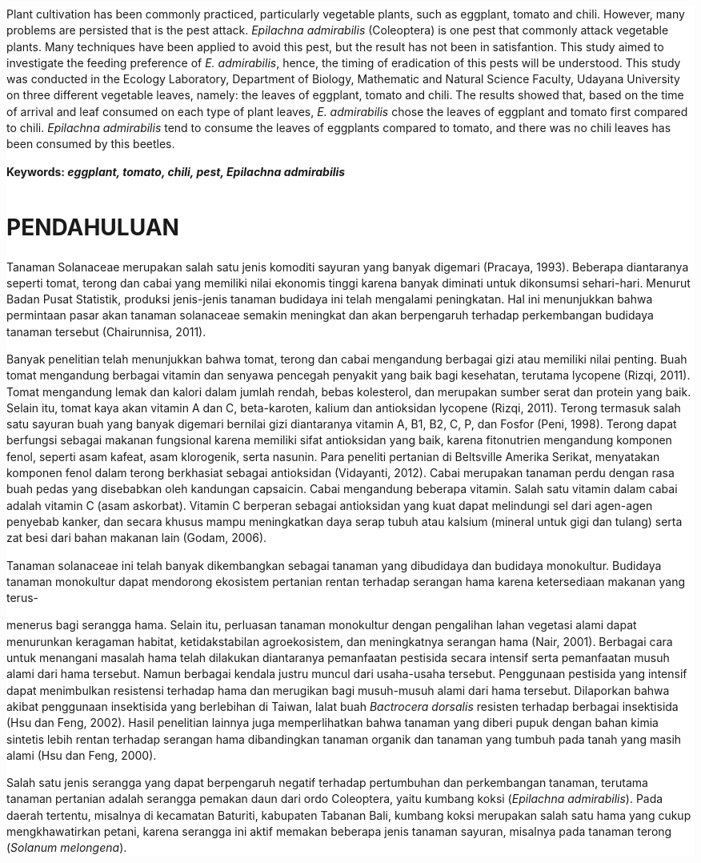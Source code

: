 <p><span class="font2">Plant cultivation has been commonly practiced, particularly vegetable plants, such as eggplant, tomato and chili. However, many problems are persisted that is the pest attack. </span><span class="font2" style="font-style:italic;">Epilachna admirabilis</span><span class="font2"> (Coleoptera) is one pest that commonly attack vegetable plants. Many techniques have been applied to avoid this pest, but the result has not been in satisfantion. This study aimed to investigate the feeding preference of </span><span class="font2" style="font-style:italic;">E. admirabilis</span><span class="font2">, hence, the timing of eradication of this pests will be understood. This study was conducted in the Ecology Laboratory, Department of Biology, Mathematic and Natural Science Faculty, Udayana University on three different vegetable leaves, namely: the leaves of eggplant, tomato and chili. The results showed that, based on the time of arrival and leaf consumed on each type of plant leaves, </span><span class="font2" style="font-style:italic;">E. admirabilis</span><span class="font2"> chose the leaves of eggplant and tomato first compared to chili. </span><span class="font2" style="font-style:italic;">Epilachna admirabilis</span><span class="font2"> tend to consume the leaves of eggplants compared to tomato, and there was no chili leaves has been consumed by this beetles.</span></p>
<p><span class="font2" style="font-weight:bold;">Keywords: </span><span class="font2" style="font-weight:bold;font-style:italic;">eggplant, tomato, chili, pest, Epilachna admirabilis</span></p>
<h1><a name="bookmark6"></a><span class="font2" style="font-weight:bold;"><a name="bookmark7"></a>PENDAHULUAN</span></h1>
<p><span class="font2">Tanaman Solanaceae merupakan salah satu jenis komoditi sayuran yang banyak digemari (Pracaya, 1993). Beberapa diantaranya seperti tomat, terong dan cabai yang memiliki nilai ekonomis tinggi karena banyak diminati untuk dikonsumsi sehari-hari. Menurut Badan Pusat Statistik, produksi jenis-jenis tanaman budidaya ini telah mengalami peningkatan. Hal ini menunjukkan bahwa permintaan pasar akan tanaman solanaceae semakin meningkat dan akan berpengaruh terhadap perkembangan budidaya tanaman tersebut (Chairunnisa, 2011).</span></p>
<p><span class="font2">Banyak penelitian telah menunjukkan bahwa tomat, terong dan cabai mengandung berbagai gizi atau memiliki nilai penting. Buah tomat mengandung berbagai vitamin dan senyawa pencegah penyakit yang baik bagi kesehatan, terutama lycopene (Rizqi, 2011). Tomat mengandung lemak dan kalori dalam jumlah rendah, bebas kolesterol, dan merupakan sumber serat dan protein yang baik. Selain itu, tomat kaya akan vitamin A dan C, beta-karoten, kalium dan antioksidan lycopene (Rizqi, 2011). Terong termasuk salah satu sayuran buah yang banyak digemari bernilai gizi diantaranya vitamin A, B1, B2, C, P, dan Fosfor (Peni, 1998). Terong dapat berfungsi sebagai makanan fungsional karena memiliki sifat antioksidan yang baik, karena fitonutrien mengandung komponen fenol, seperti asam kafeat, asam klorogenik, serta nasunin. Para peneliti pertanian di Beltsville Amerika Serikat, menyatakan komponen fenol dalam terong berkhasiat sebagai antioksidan (Vidayanti, 2012). Cabai merupakan tanaman perdu dengan rasa buah pedas yang disebabkan oleh kandungan capsaicin. Cabai mengandung beberapa vitamin. Salah satu vitamin dalam cabai adalah vitamin C (asam askorbat). Vitamin C berperan sebagai antioksidan yang kuat dapat melindungi sel dari agen-agen penyebab kanker, dan secara khusus mampu meningkatkan daya serap tubuh atau kalsium (mineral untuk gigi dan tulang) serta zat besi dari bahan makanan lain (Godam, 2006).</span></p>
<p><span class="font2">Tanaman solanaceae ini telah banyak dikembangkan sebagai tanaman yang dibudidaya dan budidaya monokultur. Budidaya tanaman monokultur dapat mendorong ekosistem pertanian rentan terhadap serangan hama karena ketersediaan makanan yang terus-</span></p>
<p><span class="font2">menerus bagi serangga hama. Selain itu, perluasan tanaman monokultur dengan pengalihan lahan vegetasi alami dapat menurunkan keragaman habitat, ketidakstabilan agroekosistem, dan meningkatnya serangan hama (Nair, 2001). Berbagai cara untuk menangani masalah hama telah dilakukan diantaranya pemanfaatan pestisida secara intensif serta pemanfaatan musuh alami dari hama tersebut. Namun berbagai kendala justru muncul dari usaha-usaha tersebut. Penggunaan pestisida yang intensif dapat menimbulkan resistensi terhadap hama dan merugikan bagi musuh-musuh alami dari hama tersebut. Dilaporkan bahwa akibat penggunaan insektisida yang berlebihan di Taiwan, lalat buah </span><span class="font2" style="font-style:italic;">Bactrocera dorsalis </span><span class="font2">resisten terhadap berbagai insektisida (Hsu dan Feng, 2002). Hasil penelitian lainnya juga memperlihatkan bahwa tanaman yang diberi pupuk dengan bahan kimia sintetis lebih rentan terhadap serangan hama dibandingkan tanaman organik dan tanaman yang tumbuh pada tanah yang masih alami (Hsu dan Feng, 2000).</span></p>
<p><span class="font2">Salah satu jenis serangga yang dapat berpengaruh negatif terhadap pertumbuhan dan perkembangan tanaman, terutama tanaman pertanian adalah serangga pemakan daun dari ordo Coleoptera, yaitu kumbang koksi (</span><span class="font2" style="font-style:italic;">Epilachna admirabilis</span><span class="font2">). Pada daerah tertentu, misalnya di kecamatan Baturiti, kabupaten Tabanan Bali, kumbang koksi merupakan salah satu hama yang cukup mengkhawatirkan petani, karena serangga ini aktif memakan beberapa jenis tanaman sayuran, misalnya pada tanaman terong (</span><span class="font2" style="font-style:italic;">Solanum melongena</span><span class="font2">).</span></p>